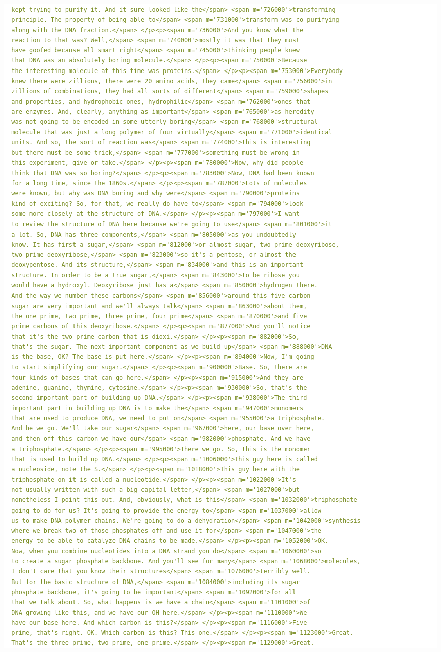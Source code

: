 ```yaml
  kept trying to purify it. And it sure looked like the</span> <span m='726000'>transforming
  principle. The property of being able to</span> <span m='731000'>transform was co-purifying
  along with the DNA fraction.</span> </p><p><span m='736000'>And you know what the
  reaction to that was? Well,</span> <span m='740000'>mostly it was that they must
  have goofed because all smart right</span> <span m='745000'>thinking people knew
  that DNA was an absolutely boring molecule.</span> </p><p><span m='750000'>Because
  the interesting molecule at this time was proteins.</span> </p><p><span m='753000'>Everybody
  knew there were zillions, there were 20 amino acids, they came</span> <span m='756000'>in
  zillions of combinations, they had all sorts of different</span> <span m='759000'>shapes
  and properties, and hydrophobic ones, hydrophilic</span> <span m='762000'>ones that
  are enzymes. And, clearly, anything as important</span> <span m='765000'>as heredity
  was not going to be encoded in some utterly boring</span> <span m='768000'>structural
  molecule that was just a long polymer of four virtually</span> <span m='771000'>identical
  units. And so, the sort of reaction was</span> <span m='774000'>this is interesting
  but there must be some trick,</span> <span m='777000'>something must be wrong in
  this experiment, give or take.</span> </p><p><span m='780000'>Now, why did people
  think that DNA was so boring?</span> </p><p><span m='783000'>Now, DNA had been known
  for a long time, since the 1860s.</span> </p><p><span m='787000'>Lots of molecules
  were known, but why was DNA boring and why were</span> <span m='790000'>proteins
  kind of exciting? So, for that, we really do have to</span> <span m='794000'>look
  some more closely at the structure of DNA.</span> </p><p><span m='797000'>I want
  to review the structure of DNA here because we're going to use</span> <span m='801000'>it
  a lot. So, DNA has three components,</span> <span m='805000'>as you undoubtedly
  know. It has first a sugar,</span> <span m='812000'>or almost sugar, two prime deoxyribose,
  two prime deoxyribose,</span> <span m='823000'>so it's a pentose, or almost the
  deoxypentose. And its structure,</span> <span m='834000'>and this is an important
  structure. In order to be a true sugar,</span> <span m='843000'>to be ribose you
  would have a hydroxyl. Deoxyribose just has a</span> <span m='850000'>hydrogen there.
  And the way we number these carbons</span> <span m='856000'>around this five carbon
  sugar are very important and we'll always talk</span> <span m='863000'>about them,
  the one prime, two prime, three prime, four prime</span> <span m='870000'>and five
  prime carbons of this deoxyribose.</span> </p><p><span m='877000'>And you'll notice
  that it's the two prime carbon that is dioxi.</span> </p><p><span m='882000'>So,
  that's the sugar. The next important component as we build up</span> <span m='888000'>DNA
  is the base, OK? The base is put here.</span> </p><p><span m='894000'>Now, I'm going
  to start simplifying our sugar.</span> </p><p><span m='900000'>Base. So, there are
  four kinds of bases that can go here.</span> </p><p><span m='915000'>And they are
  adenine, guanine, thymine, cytosine.</span> </p><p><span m='930000'>So, that's the
  second important part of building up DNA.</span> </p><p><span m='938000'>The third
  important part in building up DNA is to make the</span> <span m='947000'>monomers
  that are used to produce DNA, we need to put on</span> <span m='955000'>a triphosphate.
  And he we go. We'll take our sugar</span> <span m='967000'>here, our base over here,
  and then off this carbon we have our</span> <span m='982000'>phosphate. And we have
  a triphosphate.</span> </p><p><span m='995000'>There we go. So, this is the monomer
  that is used to build up DNA.</span> </p><p><span m='1006000'>This guy here is called
  a nucleoside, note the S.</span> </p><p><span m='1018000'>This guy here with the
  triphosphate on it is called a nucleotide.</span> </p><p><span m='1022000'>It's
  not usually written with such a big capital letter,</span> <span m='1027000'>but
  nonetheless I point this out. And, obviously, what is this</span> <span m='1032000'>triphosphate
  going to do for us? It's going to provide the energy to</span> <span m='1037000'>allow
  us to make DNA polymer chains. We're going to do a dehydration</span> <span m='1042000'>synthesis
  where we break two of those phosphates off and use it for</span> <span m='1047000'>the
  energy to be able to catalyze DNA chains to be made.</span> </p><p><span m='1052000'>OK.
  Now, when you combine nucleotides into a DNA strand you do</span> <span m='1060000'>so
  to create a sugar phosphate backbone. And you'll see for many</span> <span m='1068000'>molecules,
  I don't care that you know their structures</span> <span m='1076000'>terribly well.
  But for the basic structure of DNA,</span> <span m='1084000'>including its sugar
  phosphate backbone, it's going to be important</span> <span m='1092000'>for all
  that we talk about. So, what happens is we have a chain</span> <span m='1101000'>of
  DNA growing like this, and we have our OH here.</span> </p><p><span m='1110000'>We
  have our base here. And which carbon is this?</span> </p><p><span m='1116000'>Five
  prime, that's right. OK. Which carbon is this? This one.</span> </p><p><span m='1123000'>Great.
  That's the three prime, two prime, one prime.</span> </p><p><span m='1129000'>Great.
```